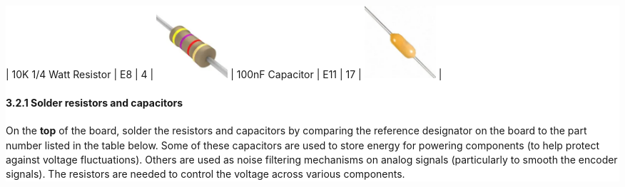 | 10K 1/4 Watt Resistor  | E8      | 4       | <img src="../../../images/components/electronics/E8.png" width="100">  | 100nF Capacitor        | E11     | 17      | <img src="../../../images/components/electronics/E11.png" width="100"> |

#### 3.2.1 Solder resistors and capacitors

On the **top** of the board, solder the resistors and capacitors by
    comparing the reference designator on the board to the part number listed in
    the table below. Some of these capacitors are used to store energy for
    powering components (to help protect against voltage fluctuations). Others
    are used as noise filtering mechanisms on analog signals (particularly to
    smooth the encoder signals). The resistors are needed to control the voltage
    across various components.
